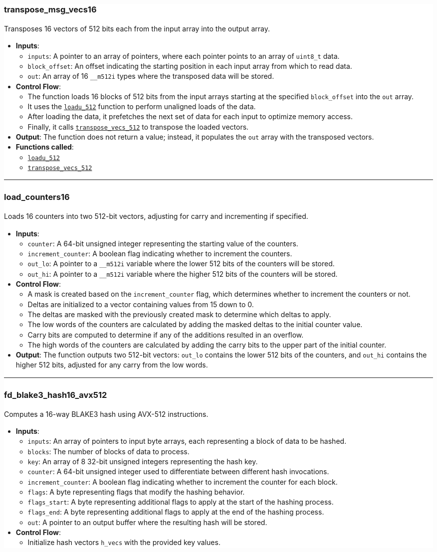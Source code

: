 ### transpose\_msg\_vecs16
Transposes 16 vectors of 512 bits each from the input array into the output array.
- **Inputs**:
    - `inputs`: A pointer to an array of pointers, where each pointer points to an array of `uint8_t` data.
    - `block_offset`: An offset indicating the starting position in each input array from which to read data.
    - `out`: An array of 16 `__m512i` types where the transposed data will be stored.
- **Control Flow**:
    - The function loads 16 blocks of 512 bits from the input arrays starting at the specified `block_offset` into the `out` array.
    - It uses the [`loadu_512`](#loadu_512) function to perform unaligned loads of the data.
    - After loading the data, it prefetches the next set of data for each input to optimize memory access.
    - Finally, it calls [`transpose_vecs_512`](#transpose_vecs_512) to transpose the loaded vectors.
- **Output**: The function does not return a value; instead, it populates the `out` array with the transposed vectors.
- **Functions called**:
    - [`loadu_512`](#loadu_512)
    - [`transpose_vecs_512`](#transpose_vecs_512)


---
### load\_counters16
Loads 16 counters into two 512-bit vectors, adjusting for carry and incrementing if specified.
- **Inputs**:
    - `counter`: A 64-bit unsigned integer representing the starting value of the counters.
    - `increment_counter`: A boolean flag indicating whether to increment the counters.
    - `out_lo`: A pointer to a `__m512i` variable where the lower 512 bits of the counters will be stored.
    - `out_hi`: A pointer to a `__m512i` variable where the higher 512 bits of the counters will be stored.
- **Control Flow**:
    - A mask is created based on the `increment_counter` flag, which determines whether to increment the counters or not.
    - Deltas are initialized to a vector containing values from 15 down to 0.
    - The deltas are masked with the previously created mask to determine which deltas to apply.
    - The low words of the counters are calculated by adding the masked deltas to the initial counter value.
    - Carry bits are computed to determine if any of the additions resulted in an overflow.
    - The high words of the counters are calculated by adding the carry bits to the upper part of the initial counter.
- **Output**: The function outputs two 512-bit vectors: `out_lo` contains the lower 512 bits of the counters, and `out_hi` contains the higher 512 bits, adjusted for any carry from the low words.


---
### fd\_blake3\_hash16\_avx512
Computes a 16-way BLAKE3 hash using AVX-512 instructions.
- **Inputs**:
    - `inputs`: An array of pointers to input byte arrays, each representing a block of data to be hashed.
    - `blocks`: The number of blocks of data to process.
    - `key`: An array of 8 32-bit unsigned integers representing the hash key.
    - `counter`: A 64-bit unsigned integer used to differentiate between different hash invocations.
    - `increment_counter`: A boolean flag indicating whether to increment the counter for each block.
    - `flags`: A byte representing flags that modify the hashing behavior.
    - `flags_start`: A byte representing additional flags to apply at the start of the hashing process.
    - `flags_end`: A byte representing additional flags to apply at the end of the hashing process.
    - `out`: A pointer to an output buffer where the resulting hash will be stored.
- **Control Flow**:
    - Initialize hash vectors `h_vecs` with the provided key values.